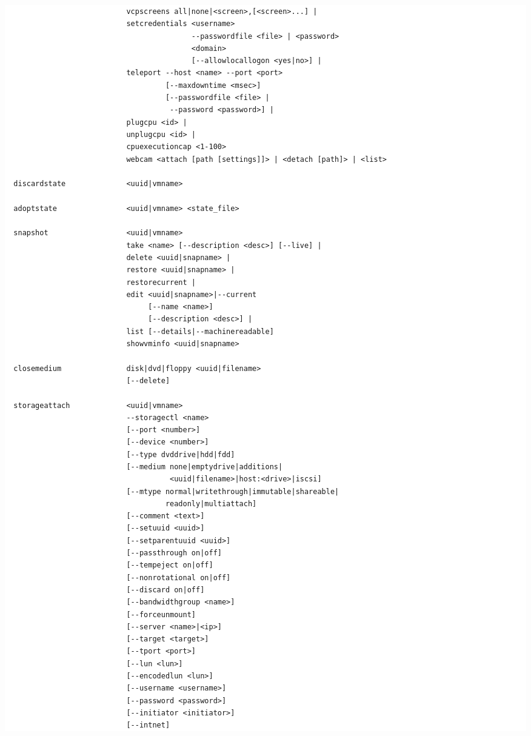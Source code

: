 	                            vcpscreens all|none|<screen>,[<screen>...] |
	                            setcredentials <username>
	                                           --passwordfile <file> | <password>
	                                           <domain>
	                                           [--allowlocallogon <yes|no>] |
	                            teleport --host <name> --port <port>
	                                     [--maxdowntime <msec>]
	                                     [--passwordfile <file> |
	                                      --password <password>] |
	                            plugcpu <id> |
	                            unplugcpu <id> |
	                            cpuexecutioncap <1-100>
	                            webcam <attach [path [settings]]> | <detach [path]> | <list>
	
	  discardstate              <uuid|vmname>
	
	  adoptstate                <uuid|vmname> <state_file>
	
	  snapshot                  <uuid|vmname>
	                            take <name> [--description <desc>] [--live] |
	                            delete <uuid|snapname> |
	                            restore <uuid|snapname> |
	                            restorecurrent |
	                            edit <uuid|snapname>|--current
	                                 [--name <name>]
	                                 [--description <desc>] |
	                            list [--details|--machinereadable]
	                            showvminfo <uuid|snapname>
	
	  closemedium               disk|dvd|floppy <uuid|filename>
	                            [--delete]
	
	  storageattach             <uuid|vmname>
	                            --storagectl <name>
	                            [--port <number>]
	                            [--device <number>]
	                            [--type dvddrive|hdd|fdd]
	                            [--medium none|emptydrive|additions|
	                                      <uuid|filename>|host:<drive>|iscsi]
	                            [--mtype normal|writethrough|immutable|shareable|
	                                     readonly|multiattach]
	                            [--comment <text>]
	                            [--setuuid <uuid>]
	                            [--setparentuuid <uuid>]
	                            [--passthrough on|off]
	                            [--tempeject on|off]
	                            [--nonrotational on|off]
	                            [--discard on|off]
	                            [--bandwidthgroup <name>]
	                            [--forceunmount]
	                            [--server <name>|<ip>]
	                            [--target <target>]
	                            [--tport <port>]
	                            [--lun <lun>]
	                            [--encodedlun <lun>]
	                            [--username <username>]
	                            [--password <password>]
	                            [--initiator <initiator>]
	                            [--intnet]
	